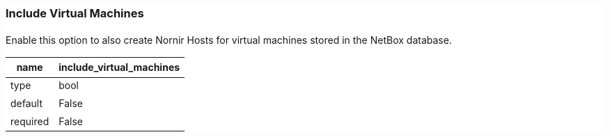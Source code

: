 ### Include Virtual Machines

Enable this option to also create Nornir Hosts for virtual machines stored in the NetBox database.

| name     | include\_virtual\_machines |
|----------|----------------------------|
| type     | bool                       |
| default  | False                      |
| required | False                      |
